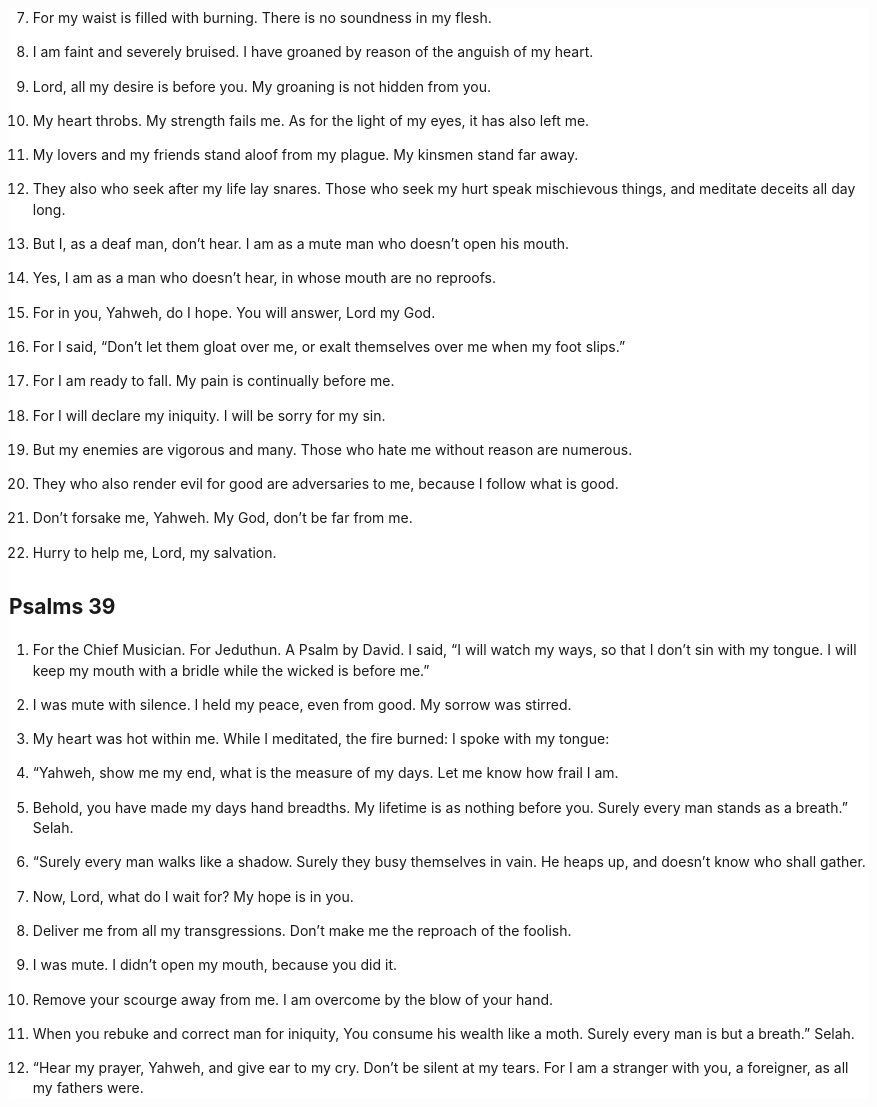7. For my waist is filled with burning. There is no soundness in my flesh. 

8. I am faint and severely bruised. I have groaned by reason of the anguish of my heart. 

9. Lord, all my desire is before you. My groaning is not hidden from you. 

10. My heart throbs. My strength fails me. As for the light of my eyes, it has also left me. 

11. My lovers and my friends stand aloof from my plague. My kinsmen stand far away. 

12. They also who seek after my life lay snares. Those who seek my hurt speak mischievous things, and meditate deceits all day long. 

13. But I, as a deaf man, don’t hear. I am as a mute man who doesn’t open his mouth. 

14. Yes, I am as a man who doesn’t hear, in whose mouth are no reproofs. 

15. For in you, Yahweh, do I hope. You will answer, Lord my God. 

16. For I said, “Don’t let them gloat over me, or exalt themselves over me when my foot slips.” 

17. For I am ready to fall. My pain is continually before me. 

18. For I will declare my iniquity. I will be sorry for my sin. 

19. But my enemies are vigorous and many. Those who hate me without reason are numerous. 

20. They who also render evil for good are adversaries to me, because I follow what is good. 

21. Don’t forsake me, Yahweh. My God, don’t be far from me. 

22. Hurry to help me, Lord, my salvation.   

## Psalms 39

1. For the Chief Musician. For Jeduthun. A Psalm by David.    I said, “I will watch my ways, so that I don’t sin with my tongue. I will keep my mouth with a bridle while the wicked is before me.” 

2. I was mute with silence. I held my peace, even from good. My sorrow was stirred. 

3. My heart was hot within me. While I meditated, the fire burned: I spoke with my tongue: 

4. “Yahweh, show me my end, what is the measure of my days. Let me know how frail I am. 

5. Behold, you have made my days hand breadths. My lifetime is as nothing before you. Surely every man stands as a breath.” Selah. 

6. “Surely every man walks like a shadow. Surely they busy themselves in vain. He heaps up, and doesn’t know who shall gather. 

7. Now, Lord, what do I wait for? My hope is in you. 

8. Deliver me from all my transgressions. Don’t make me the reproach of the foolish. 

9. I was mute. I didn’t open my mouth, because you did it. 

10. Remove your scourge away from me. I am overcome by the blow of your hand. 

11. When you rebuke and correct man for iniquity, You consume his wealth like a moth. Surely every man is but a breath.” Selah. 

12. “Hear my prayer, Yahweh, and give ear to my cry. Don’t be silent at my tears. For I am a stranger with you, a foreigner, as all my fathers were. 
